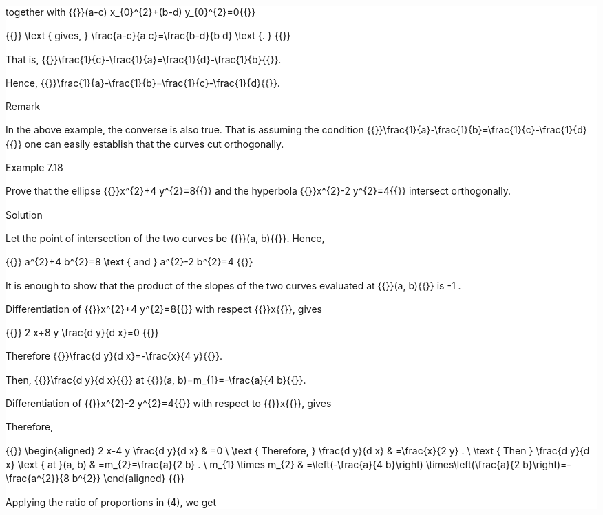 together with {{<katex>}}(a-c) x_{0}^{2}+(b-d) y_{0}^{2}=0{{</katex>}}

{{<katex>}}
\text { gives, } \frac{a-c}{a c}=\frac{b-d}{b d} \text {. }
{{</katex>}}

That is, {{<katex>}}\frac{1}{c}-\frac{1}{a}=\frac{1}{d}-\frac{1}{b}{{</katex>}}.

Hence, {{<katex>}}\frac{1}{a}-\frac{1}{b}=\frac{1}{c}-\frac{1}{d}{{</katex>}}.

Remark

In the above example, the converse is also true. That is assuming the condition {{<katex>}}\frac{1}{a}-\frac{1}{b}=\frac{1}{c}-\frac{1}{d}{{</katex>}} one can easily establish that the curves cut orthogonally.

Example 7.18

Prove that the ellipse {{<katex>}}x^{2}+4 y^{2}=8{{</katex>}} and the hyperbola {{<katex>}}x^{2}-2 y^{2}=4{{</katex>}} intersect orthogonally.

Solution

Let the point of intersection of the two curves be {{<katex>}}(a, b){{</katex>}}. Hence,

{{<katex>}}
a^{2}+4 b^{2}=8 \text { and } a^{2}-2 b^{2}=4
{{</katex>}}

It is enough to show that the product of the slopes of the two curves evaluated at {{<katex>}}(a, b){{</katex>}} is -1 .

Differentiation of {{<katex>}}x^{2}+4 y^{2}=8{{</katex>}} with respect {{<katex>}}x{{</katex>}}, gives

{{<katex>}}
2 x+8 y \frac{d y}{d x}=0
{{</katex>}}

Therefore {{<katex>}}\frac{d y}{d x}=-\frac{x}{4 y}{{</katex>}}.

Then, {{<katex>}}\frac{d y}{d x}{{</katex>}} at {{<katex>}}(a, b)=m_{1}=-\frac{a}{4 b}{{</katex>}}.

Differentiation of {{<katex>}}x^{2}-2 y^{2}=4{{</katex>}} with respect to {{<katex>}}x{{</katex>}}, gives

Therefore,

{{<katex>}}
\begin{aligned}
2 x-4 y \frac{d y}{d x} & =0 \\
\text { Therefore, } \frac{d y}{d x} & =\frac{x}{2 y} . \\
\text { Then } \frac{d y}{d x} \text { at }(a, b) & =m_{2}=\frac{a}{2 b} . \\
m_{1} \times m_{2} & =\left(-\frac{a}{4 b}\right) \times\left(\frac{a}{2 b}\right)=-\frac{a^{2}}{8 b^{2}}
\end{aligned}
{{</katex>}}

Applying the ratio of proportions in (4), we get
